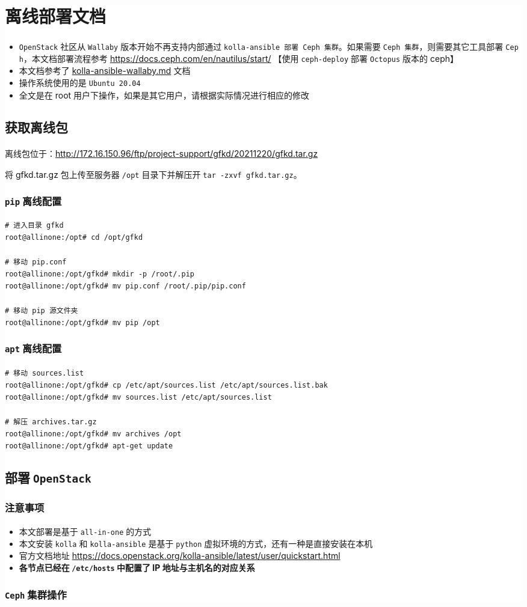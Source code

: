 # 离线部署文档

- `OpenStack` 社区从 `Wallaby` 版本开始不再支持内部通过 `kolla-ansible 部署 Ceph 集群`。如果需要 `Ceph 集群`，则需要其它工具部署
  `Ceph`，本文档部署流程参考 <https://docs.ceph.com/en/nautilus/start/> 【使用 `ceph-deploy` 部署 `Octopus` 版本的
  ceph】
- 本文档参考了 [kolla-ansible-wallaby.md](./kolla-ansible-wallaby.md) 文档
- 操作系统使用的是 `Ubuntu 20.04`
- 全文是在 root 用户下操作，如果是其它用户，请根据实际情况进行相应的修改

## 获取离线包

离线包位于：<http://172.16.150.96/ftp/project-support/gfkd/20211220/gfkd.tar.gz>

将 gfkd.tar.gz 包上传至服务器 `/opt` 目录下并解压开 `tar -zxvf gfkd.tar.gz`。

### `pip` 离线配置

```console
# 进入目录 gfkd
root@allinone:/opt# cd /opt/gfkd

# 移动 pip.conf
root@allinone:/opt/gfkd# mkdir -p /root/.pip
root@allinone:/opt/gfkd# mv pip.conf /root/.pip/pip.conf

# 移动 pip 源文件夹
root@allinone:/opt/gfkd# mv pip /opt
```

### `apt` 离线配置

```console
# 移动 sources.list
root@allinone:/opt/gfkd# cp /etc/apt/sources.list /etc/apt/sources.list.bak
root@allinone:/opt/gfkd# mv sources.list /etc/apt/sources.list

# 解压 archives.tar.gz
root@allinone:/opt/gfkd# mv archives /opt
root@allinone:/opt/gfkd# apt-get update
```

## 部署 `OpenStack`

### 注意事项

- 本文部署是基于 `all-in-one` 的方式
- 本文安装 `kolla` 和 `kolla-ansible` 是基于 `python` 虚拟环境的方式，还有一种是直接安装在本机
- 官方文档地址 <https://docs.openstack.org/kolla-ansible/latest/user/quickstart.html>
- **各节点已经在 `/etc/hosts` 中配置了 IP 地址与主机名的对应关系**

### `Ceph` 集群操作
